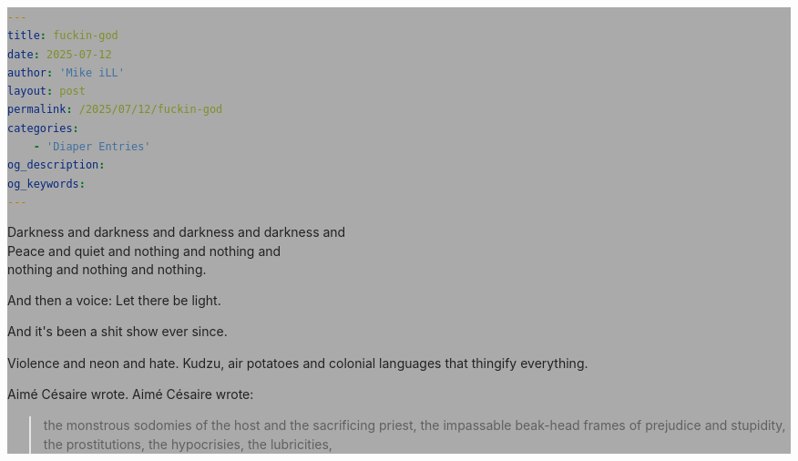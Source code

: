 ```yaml
---
title: fuckin-god
date: 2025-07-12
author: 'Mike iLL'
layout: post
permalink: /2025/07/12/fuckin-god
categories:
    - 'Diaper Entries'
og_description:
og_keywords:
---
```

<style>
body {
  background-color: #aaaaaa;
  color: #242124;
}
a {
  color: #f09;
}
a:active {
  color: #f09;
}
a:hover {
  color: #ff22ff;
}
a:visited {
  color: #f09;
}
/* Font: https://ctan.org/pkg/dsserif
 * License: https://ctan.org/license/ofl
*/
@font-face {
  font-family: "Double Struck";
  src: url(/fonts/DSSerif.ttf);
}
</style>

Darkness and darkness and darkness and darkness and<br>
Peace and quiet and nothing and nothing and<br>
nothing and nothing and nothing.

And then a voice: Let there be light.

And it's been a shit show ever since.

Violence and neon and hate. Kudzu, air potatoes and colonial languages that thingify everything.

Aimé Césaire wrote. Aimé Césaire wrote:

> the monstrous sodomies of the host and the sacrificing priest, the impassable beak-head frames of prejudice and stupidity, the prostitutions, the hypocrisies, the lubricities,
